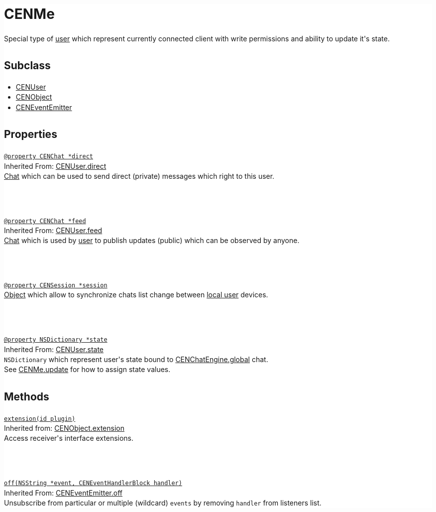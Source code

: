 # CENMe

Special type of [user](../user) which represent currently connected client with write 
permissions and ability to update it's state.


## Subclass  

* [CENUser](../user)  
* [CENObject](../object)  
* [CENEventEmitter](../emitter)  


## Properties

<a id="direct"/>

[`@property CENChat *direct`](#direct)  
Inherited From: [CENUser.direct](../user#direct)  
[Chat](../chat) which can be used to send direct (private) messages which right to this user.   


<br/><br/><a id="feed"/>

[`@property CENChat *feed`](#feed)  
Inherited From: [CENUser.feed](../user#feed)  
[Chat](../chat) which is used by [user](../user) to publish updates (public) which can
be observed by anyone.

<br/><br/><a id="session"/>

[`@property CENSession *session`](#session)  
[Object](../session) which allow to synchronize chats list change between 
[local user](../me) devices.  

<br/><br/><a id="state"/>

[`@property NSDictionary *state`](#state)  
Inherited From: [CENUser.state](../user#state)  
`NSDictionary` which represent user's state bound to 
[CENChatEngine.global](../chatengine#chat-global) chat.  
See [CENMe.update](../me#update) for how to assign state values.


## Methods

<a id="extension"/>

[`extension(id plugin)`](#extension)  
Inherited from: [CENObject.extension](../object#extension)  
Access receiver's interface extensions.

<br/><br/><a id="off"/>

[`off(NSString *event, CENEventHandlerBlock handler)`](#off)  
Inherited From: [CENEventEmitter.off](../emitter#off)  
Unsubscribe from particular or multiple (wildcard) `events` by removing `handler` from listeners 
list.  
